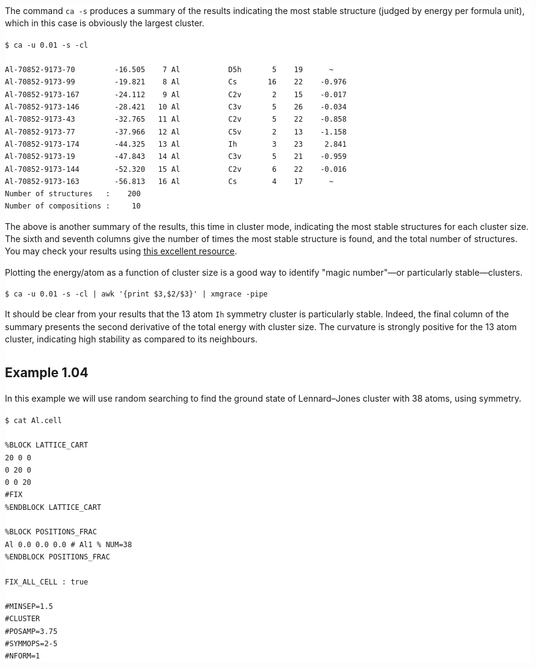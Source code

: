 The command `ca -s` produces a summary of the results indicating the most stable structure (judged by energy per formula unit), which in this case is obviously the largest cluster.

```console
$ ca -u 0.01 -s -cl

Al-70852-9173-70         -16.505    7 Al           D5h       5    19      ~
Al-70852-9173-99         -19.821    8 Al           Cs       16    22    -0.976
Al-70852-9173-167        -24.112    9 Al           C2v       2    15    -0.017
Al-70852-9173-146        -28.421   10 Al           C3v       5    26    -0.034
Al-70852-9173-43         -32.765   11 Al           C2v       5    22    -0.858
Al-70852-9173-77         -37.966   12 Al           C5v       2    13    -1.158
Al-70852-9173-174        -44.325   13 Al           Ih        3    23     2.841
Al-70852-9173-19         -47.843   14 Al           C3v       5    21    -0.959
Al-70852-9173-144        -52.320   15 Al           C2v       6    22    -0.016
Al-70852-9173-163        -56.813   16 Al           Cs        4    17      ~
Number of structures   :    200
Number of compositions :     10
```

The above is another summary of the results, this time in cluster mode, indicating the most stable structures for each cluster size. The sixth and seventh columns give the number of times the most stable structure is found, and the total number of structures. You may check your results using [this excellent resource](http://doye.chem.ox.ac.uk/jon/structures/LJ/tables.150.html).

Plotting the energy/atom as a function of cluster size is a good way to identify "magic number"—or particularly stable—clusters.

```console
$ ca -u 0.01 -s -cl | awk '{print $3,$2/$3}' | xmgrace -pipe
```

It should be clear from your results that the 13 atom `Ih` symmetry cluster is particularly stable. Indeed, the final column of the summary presents the second derivative of the total energy with cluster size. The curvature is strongly positive for the 13 atom cluster, indicating high stability as compared to its neighbours.

## Example 1.04

In this example we will use random searching to find the ground state of Lennard–Jones cluster with 38 atoms, using symmetry.

```console
$ cat Al.cell

%BLOCK LATTICE_CART
20 0 0
0 20 0
0 0 20
#FIX
%ENDBLOCK LATTICE_CART

%BLOCK POSITIONS_FRAC
Al 0.0 0.0 0.0 # Al1 % NUM=38
%ENDBLOCK POSITIONS_FRAC

FIX_ALL_CELL : true

#MINSEP=1.5
#CLUSTER
#POSAMP=3.75
#SYMMOPS=2-5
#NFORM=1
```
